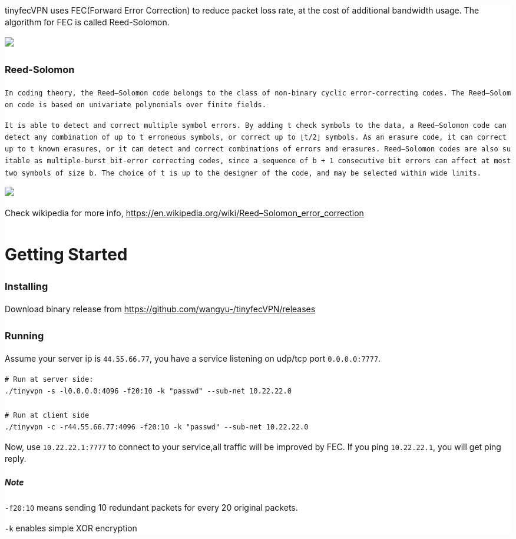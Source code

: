 tinyfecVPN uses FEC(Forward Error Correction) to reduce packet loss rate, at the cost of additional bandwidth usage. The algorithm for FEC is called Reed-Solomon.

![](/images/FEC.PNG)

### Reed-Solomon

`
In coding theory, the Reed–Solomon code belongs to the class of non-binary cyclic error-correcting codes. The Reed–Solomon code is based on univariate polynomials over finite fields.
`

`
It is able to detect and correct multiple symbol errors. By adding t check symbols to the data, a Reed–Solomon code can detect any combination of up to t erroneous symbols, or correct up to ⌊t/2⌋ symbols. As an erasure code, it can correct up to t known erasures, or it can detect and correct combinations of errors and erasures. Reed–Solomon codes are also suitable as multiple-burst bit-error correcting codes, since a sequence of b + 1 consecutive bit errors can affect at most two symbols of size b. The choice of t is up to the designer of the code, and may be selected within wide limits.
`

![](/images/en/rs.png)

Check wikipedia for more info, https://en.wikipedia.org/wiki/Reed–Solomon_error_correction


# Getting Started

### Installing

Download binary release from https://github.com/wangyu-/tinyfecVPN/releases

### Running

Assume your server ip is `44.55.66.77`, you have a service listening on udp/tcp port `0.0.0.0:7777`. 

```
# Run at server side:
./tinyvpn -s -l0.0.0.0:4096 -f20:10 -k "passwd" --sub-net 10.22.22.0

# Run at client side
./tinyvpn -c -r44.55.66.77:4096 -f20:10 -k "passwd" --sub-net 10.22.22.0
```

Now, use `10.22.22.1:7777` to connect to your service,all traffic will be improved by FEC. If you ping `10.22.22.1`, you will get ping reply.

##### Note

`-f20:10` means sending 10 redundant packets for every 20 original packets.

`-k` enables simple XOR encryption
